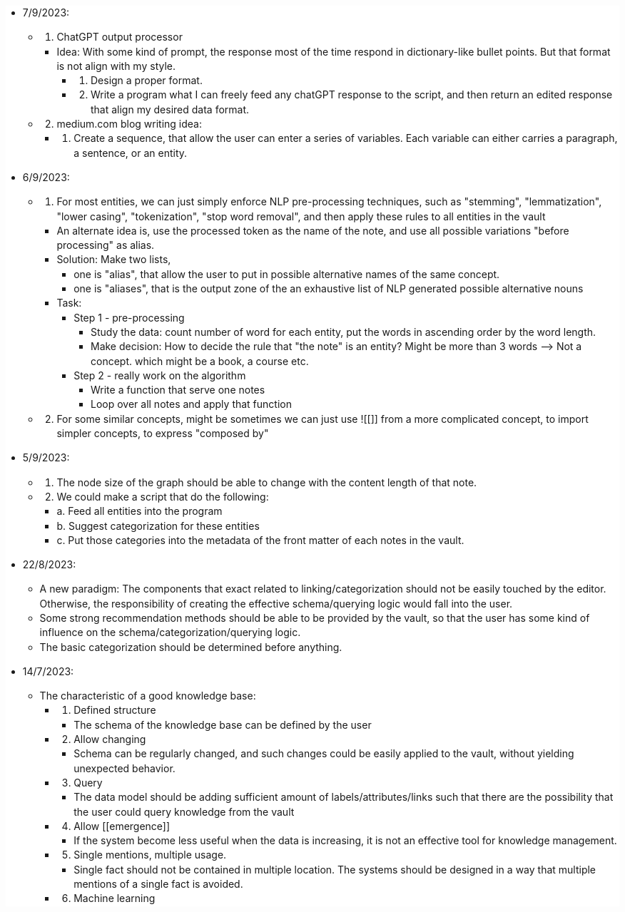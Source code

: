 - 7/9/2023:
	- 1. ChatGPT output processor
		- Idea: With some kind of prompt, the response most of the time respond in dictionary-like bullet points. But that format is not align with my style.
			- 1. Design a proper format.
			- 2. Write a program what I can freely feed any chatGPT response to the script, and then return an edited response that align my desired data format. 
	- 2. medium.com blog writing idea:
		- 1. Create a sequence, that allow the user can enter a series of variables. Each variable can either carries a paragraph, a sentence, or an entity.

- 6/9/2023:
	- 1. For most entities, we can just simply enforce NLP pre-processing techniques, such as "stemming", "lemmatization", "lower casing", "tokenization", "stop word removal", and then apply these rules to all entities in the vault
		- An alternate idea is, use the processed token as the name of the note, and use all possible variations "before processing" as alias. 
		- Solution: Make two lists, 
			- one is "alias", that allow the user to put in possible alternative names of the same concept. 
			- one is "aliases", that is the output zone of the an exhaustive list of NLP generated possible alternative nouns
		- Task:
			- Step 1 - pre-processing
				- Study the data: count number of word for each entity, put the words in ascending order by the word length. 
				- Make decision: How to decide the rule that "the note" is an entity? Might be more than 3 words --> Not a concept. which might be a book, a course etc. 
			- Step 2 - really work on the algorithm
				- Write a function that serve one notes
				- Loop over all notes and apply that function
	- 2. For some similar concepts, might be sometimes we can just use ![[]] from a more complicated concept, to import simpler concepts, to express "composed by" 


- 5/9/2023:
	- 1. The node size of the graph should be able to change with the content length of that note.
	- 2. We could make a script that do the following:
		- a. Feed all entities into the program
		- b. Suggest categorization for these entities
		- c. Put those categories into the metadata of the front matter of each notes in the vault. 

- 22/8/2023:
	- A new paradigm: The components that exact related to linking/categorization should not be easily touched by the editor. Otherwise, the responsibility of creating the effective schema/querying logic would fall into the user. 
	- Some strong recommendation methods should be able to be provided by the vault, so that the user has some kind of influence on the schema/categorization/querying logic. 
	- The basic categorization should be determined before anything. 

- 14/7/2023:
	- The characteristic of a good knowledge base: 
		- 1. Defined structure
			- The schema of the knowledge base can be defined by the user
		- 2. Allow changing
			- Schema can be regularly changed, and such changes could be easily applied to the vault, without yielding unexpected behavior. 
		- 3. Query
			- The data model should be adding sufficient amount of labels/attributes/links such that there are the possibility that the user could query knowledge from the vault
		- 4. Allow [[emergence]]
			- If the system become less useful when the data is increasing, it is not an effective tool for knowledge management. 
		- 5. Single mentions, multiple usage. 
			- Single fact should not be contained in multiple location. The systems should be designed in a way that multiple mentions of a single fact is avoided. 
		- 6. Machine learning